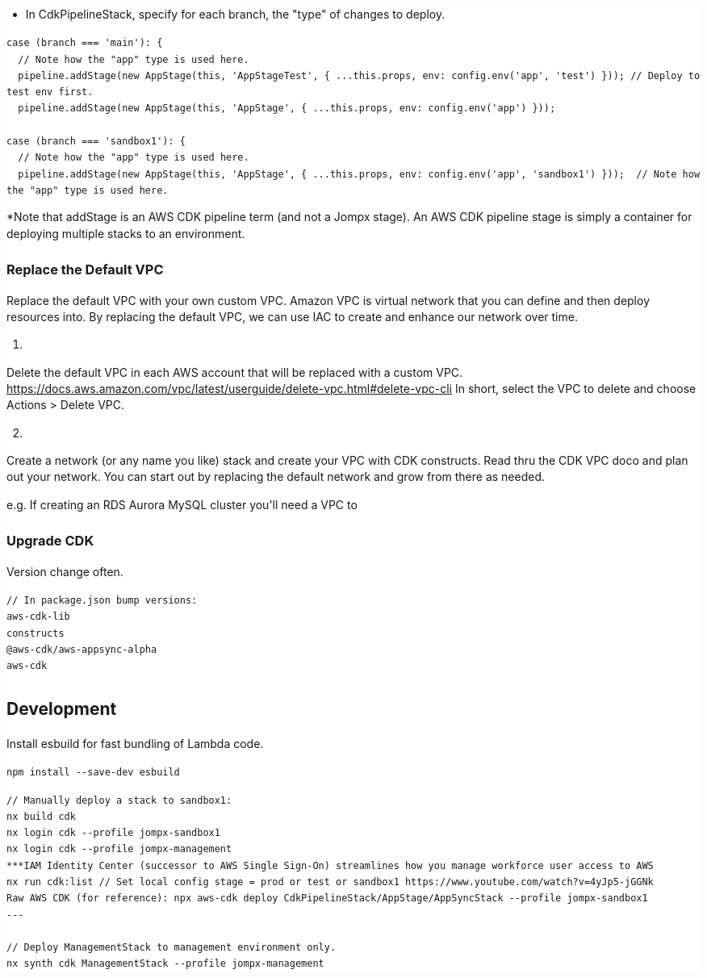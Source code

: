 - In CdkPipelineStack, specify for each branch, the "type" of changes to deploy.
```
case (branch === 'main'): {
  // Note how the "app" type is used here.
  pipeline.addStage(new AppStage(this, 'AppStageTest', { ...this.props, env: config.env('app', 'test') })); // Deploy to test env first.
  pipeline.addStage(new AppStage(this, 'AppStage', { ...this.props, env: config.env('app') }));

case (branch === 'sandbox1'): {
  // Note how the "app" type is used here.
  pipeline.addStage(new AppStage(this, 'AppStage', { ...this.props, env: config.env('app', 'sandbox1') }));  // Note how the "app" type is used here.
```
*Note that addStage is an AWS CDK pipeline term (and not a Jompx stage). An AWS CDK pipeline stage is simply a container for deploying multiple stacks to an environment.

### Replace the Default VPC

Replace the default VPC with your own custom VPC.
Amazon VPC is virtual network that you can define and then deploy resources into.
By replacing the default VPC, we can use IAC to create and enhance our network over time.

1.
Delete the default VPC in each AWS account that will be replaced with a custom VPC.
https://docs.aws.amazon.com/vpc/latest/userguide/delete-vpc.html#delete-vpc-cli
In short, select the VPC to delete and choose Actions > Delete VPC.

2.
Create a network (or any name you like) stack and create your VPC with CDK constructs.
Read thru the CDK VPC doco and plan out your network.
You can start out by replacing the default network and grow from there as needed.

e.g. If creating an RDS Aurora MySQL cluster you'll need a VPC to 

### Upgrade CDK
Version change often.
```
// In package.json bump versions:
aws-cdk-lib
constructs
@aws-cdk/aws-appsync-alpha
aws-cdk
```

## Development

Install esbuild for fast bundling of Lambda code.
```
npm install --save-dev esbuild
```

```
// Manually deploy a stack to sandbox1:
nx build cdk
nx login cdk --profile jompx-sandbox1
nx login cdk --profile jompx-management
***IAM Identity Center (successor to AWS Single Sign-On) streamlines how you manage workforce user access to AWS
nx run cdk:list // Set local config stage = prod or test or sandbox1 https://www.youtube.com/watch?v=4yJp5-jGGNk
Raw AWS CDK (for reference): npx aws-cdk deploy CdkPipelineStack/AppStage/AppSyncStack --profile jompx-sandbox1
---

// Deploy ManagementStack to management environment only.
nx synth cdk ManagementStack --profile jompx-management
```